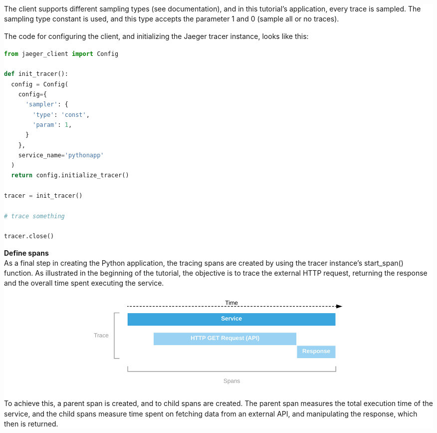 The client supports different sampling types (see documentation), and in this tutorial’s application, every trace is sampled. The sampling type constant is used, and this type accepts the parameter 1 and 0 (sample all or no traces).

The code for configuring the client, and initializing the Jaeger tracer instance, looks like this:

```python
from jaeger_client import Config

def init_tracer():
  config = Config(
    config={
      'sampler': {
        'type': 'const',
        'param': 1,
      }
    },
    service_name='pythonapp'
  )
  return config.initialize_tracer()

tracer = init_tracer()

# trace something

tracer.close()
```

**Define spans**<br>
As a final step in creating the Python application, the tracing spans are created by using the tracer instance’s start_span() function. As illustrated in the beginning of the tutorial, the objective is to trace the external HTTP request, returning the response and the overall time spent executing the service.

<p align="center"><img src="trace_illustration.svg" width="60%"></p>

To achieve this, a parent span is created, and to child spans are created. The parent span measures the total execution time of the service, and the child spans measure time spent on fetching data from an external API, and manipulating the response, which then is returned.
